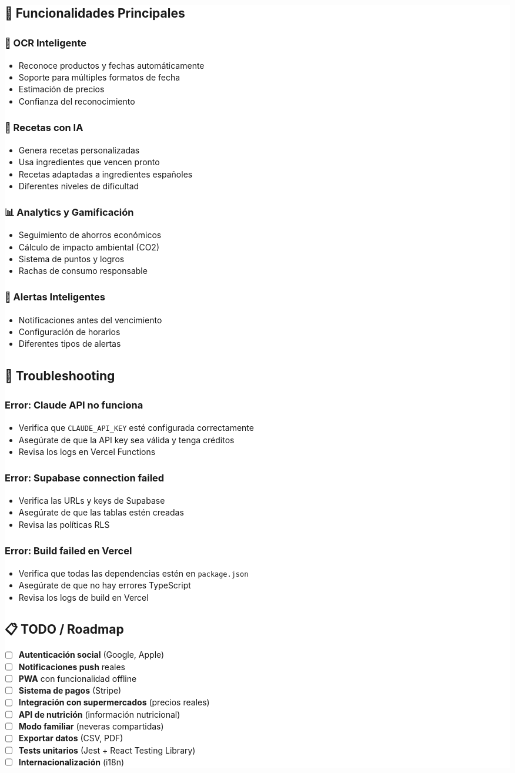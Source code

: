 ## 🎯 Funcionalidades Principales

### 📸 OCR Inteligente
- Reconoce productos y fechas automáticamente
- Soporte para múltiples formatos de fecha
- Estimación de precios
- Confianza del reconocimiento

### 🍳 Recetas con IA
- Genera recetas personalizadas
- Usa ingredientes que vencen pronto
- Recetas adaptadas a ingredientes españoles
- Diferentes niveles de dificultad

### 📊 Analytics y Gamificación
- Seguimiento de ahorros económicos
- Cálculo de impacto ambiental (CO2)
- Sistema de puntos y logros
- Rachas de consumo responsable

### 🔔 Alertas Inteligentes
- Notificaciones antes del vencimiento
- Configuración de horarios
- Diferentes tipos de alertas

## 🚨 Troubleshooting

### Error: Claude API no funciona
- Verifica que `CLAUDE_API_KEY` esté configurada correctamente
- Asegúrate de que la API key sea válida y tenga créditos
- Revisa los logs en Vercel Functions

### Error: Supabase connection failed
- Verifica las URLs y keys de Supabase
- Asegúrate de que las tablas estén creadas
- Revisa las políticas RLS

### Error: Build failed en Vercel
- Verifica que todas las dependencias estén en `package.json`
- Asegúrate de que no hay errores TypeScript
- Revisa los logs de build en Vercel

## 📋 TODO / Roadmap

- [ ] **Autenticación social** (Google, Apple)
- [ ] **Notificaciones push** reales
- [ ] **PWA** con funcionalidad offline
- [ ] **Sistema de pagos** (Stripe)
- [ ] **Integración con supermercados** (precios reales)
- [ ] **API de nutrición** (información nutricional)
- [ ] **Modo familiar** (neveras compartidas)
- [ ] **Exportar datos** (CSV, PDF)
- [ ] **Tests unitarios** (Jest + React Testing Library)
- [ ] **Internacionalización** (i18n)

